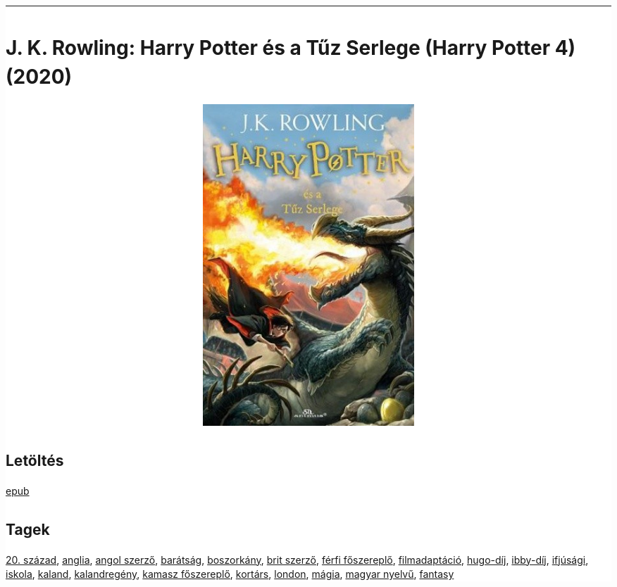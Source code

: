
<hr/>

# <a name="id_21">J. K. Rowling: Harry Potter és a Tűz Serlege (Harry Potter 4) (2020)</a>
<center><img src="https://github.com/BercziSandor/calibre_lib/raw/main/main/J.%20K.%20Rowling/Harry%20Potter%20es%20a%20Tuz%20Serlege%20%2821%29/cover.jpg" alt="cover" width="300"/></center>

## Letöltés
[epub](https://github.com/BercziSandor/calibre_lib/raw/main/main/J.%20K.%20Rowling/Harry%20Potter%20es%20a%20Tuz%20Serlege%20%2821%29/Harry%20Potter%20es%20a%20Tuz%20Serlege%20-%20J.%20K.%20Rowling.epub)

## Tagek
[20. század](https://github.com/berczisandor/calibre_lib/blob/main/main/_tags/20.%20sz%c3%a1zad.md), [anglia](https://github.com/berczisandor/calibre_lib/blob/main/main/_tags/anglia.md), [angol szerző](https://github.com/berczisandor/calibre_lib/blob/main/main/_tags/angol%20szerz%c5%91.md), [barátság](https://github.com/berczisandor/calibre_lib/blob/main/main/_tags/bar%c3%a1ts%c3%a1g.md), [boszorkány](https://github.com/berczisandor/calibre_lib/blob/main/main/_tags/boszork%c3%a1ny.md), [brit szerző](https://github.com/berczisandor/calibre_lib/blob/main/main/_tags/brit%20szerz%c5%91.md), [férfi főszereplő](https://github.com/berczisandor/calibre_lib/blob/main/main/_tags/f%c3%a9rfi%20f%c5%91szerepl%c5%91.md), [filmadaptáció](https://github.com/berczisandor/calibre_lib/blob/main/main/_tags/filmadapt%c3%a1ci%c3%b3.md), [hugo-díj](https://github.com/berczisandor/calibre_lib/blob/main/main/_tags/hugo-d%c3%adj.md), [ibby-díj](https://github.com/berczisandor/calibre_lib/blob/main/main/_tags/ibby-d%c3%adj.md), [ifjúsági](https://github.com/berczisandor/calibre_lib/blob/main/main/_tags/ifj%c3%bas%c3%a1gi.md), [iskola](https://github.com/berczisandor/calibre_lib/blob/main/main/_tags/iskola.md), [kaland](https://github.com/berczisandor/calibre_lib/blob/main/main/_tags/kaland.md), [kalandregény](https://github.com/berczisandor/calibre_lib/blob/main/main/_tags/kalandreg%c3%a9ny.md), [kamasz főszereplő](https://github.com/berczisandor/calibre_lib/blob/main/main/_tags/kamasz%20f%c5%91szerepl%c5%91.md), [kortárs](https://github.com/berczisandor/calibre_lib/blob/main/main/_tags/kort%c3%a1rs.md), [london](https://github.com/berczisandor/calibre_lib/blob/main/main/_tags/london.md), [mágia](https://github.com/berczisandor/calibre_lib/blob/main/main/_tags/m%c3%a1gia.md), [magyar nyelvű](https://github.com/berczisandor/calibre_lib/blob/main/main/_tags/magyar%20nyelv%c5%b1.md), [fantasy](https://github.com/berczisandor/calibre_lib/blob/main/main/_tags/fantasy.md)
